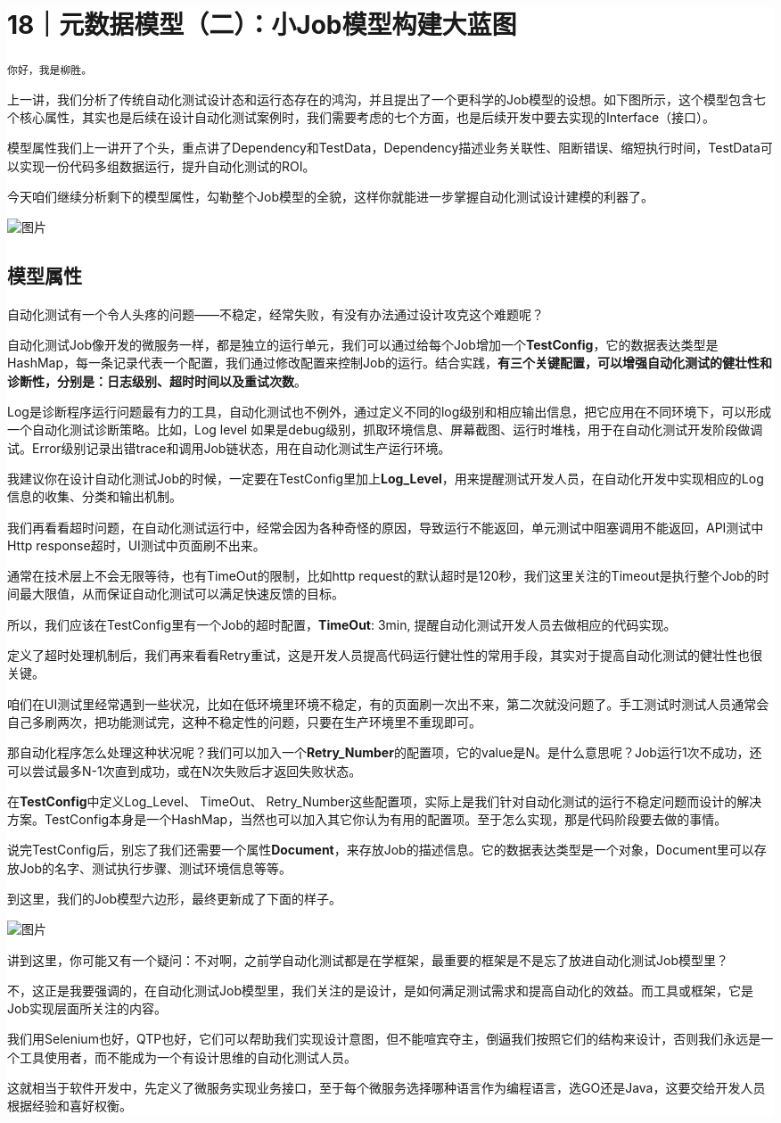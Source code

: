 # 18｜元数据模型（二）：小Job模型构建大蓝图

    你好，我是柳胜。

上一讲，我们分析了传统自动化测试设计态和运行态存在的鸿沟，并且提出了一个更科学的Job模型的设想。如下图所示，这个模型包含七个核心属性，其实也是后续在设计自动化测试案例时，我们需要考虑的七个方面，也是后续开发中要去实现的Interface（接口）。

模型属性我们上一讲开了个头，重点讲了Dependency和TestData，Dependency描述业务关联性、阻断错误、缩短执行时间，TestData可以实现一份代码多组数据运行，提升自动化测试的ROI。

今天咱们继续分析剩下的模型属性，勾勒整个Job模型的全貌，这样你就能进一步掌握自动化测试设计建模的利器了。

![图片](https://static001.geekbang.org/resource/image/b7/59/b7b0596e823yya466ff87373b205e359.jpg?wh=1920x1310)

## 模型属性

自动化测试有一个令人头疼的问题——不稳定，经常失败，有没有办法通过设计攻克这个难题呢？

自动化测试Job像开发的微服务一样，都是独立的运行单元，我们可以通过给每个Job增加一个**TestConfig**，它的数据表达类型是HashMap，每一条记录代表一个配置，我们通过修改配置来控制Job的运行。结合实践，**有三个关键配置，可以增强自动化测试的健壮性和诊断性，分别是：日志级别、超时时间以及重试次数**。

Log是诊断程序运行问题最有力的工具，自动化测试也不例外，通过定义不同的log级别和相应输出信息，把它应用在不同环境下，可以形成一个自动化测试诊断策略。比如，Log level 如果是debug级别，抓取环境信息、屏幕截图、运行时堆栈，用于在自动化测试开发阶段做调试。Error级别记录出错trace和调用Job链状态，用在自动化测试生产运行环境。

我建议你在设计自动化测试Job的时候，一定要在TestConfig里加上**Log\_Level**，用来提醒测试开发人员，在自动化开发中实现相应的Log信息的收集、分类和输出机制。

我们再看看超时问题，在自动化测试运行中，经常会因为各种奇怪的原因，导致运行不能返回，单元测试中阻塞调用不能返回，API测试中Http response超时，UI测试中页面刷不出来。

通常在技术层上不会无限等待，也有TimeOut的限制，比如http request的默认超时是120秒，我们这里关注的Timeout是执行整个Job的时间最大限值，从而保证自动化测试可以满足快速反馈的目标。

所以，我们应该在TestConfig里有一个Job的超时配置，**TimeOut**: 3min, 提醒自动化测试开发人员去做相应的代码实现。

定义了超时处理机制后，我们再来看看Retry重试，这是开发人员提高代码运行健壮性的常用手段，其实对于提高自动化测试的健壮性也很关键。

咱们在UI测试里经常遇到一些状况，比如在低环境里环境不稳定，有的页面刷一次出不来，第二次就没问题了。手工测试时测试人员通常会自己多刷两次，把功能测试完，这种不稳定性的问题，只要在生产环境里不重现即可。

那自动化程序怎么处理这种状况呢？我们可以加入一个**Retry\_Number**的配置项，它的value是N。是什么意思呢？Job运行1次不成功，还可以尝试最多N-1次直到成功，或在N次失败后才返回失败状态。

在**TestConfig**中定义Log\_Level、 TimeOut、 Retry\_Number这些配置项，实际上是我们针对自动化测试的运行不稳定问题而设计的解决方案。TestConfig本身是一个HashMap，当然也可以加入其它你认为有用的配置项。至于怎么实现，那是代码阶段要去做的事情。

说完TestConfig后，别忘了我们还需要一个属性**Document**，来存放Job的描述信息。它的数据表达类型是一个对象，Document里可以存放Job的名字、测试执行步骤、测试环境信息等等。

到这里，我们的Job模型六边形，最终更新成了下面的样子。

![图片](https://static001.geekbang.org/resource/image/e6/f7/e6de0d6d56ea556f8584de2353e51ff7.jpg?wh=1920x1310 "自动化测试Job七属性模型")

讲到这里，你可能又有一个疑问：不对啊，之前学自动化测试都是在学框架，最重要的框架是不是忘了放进自动化测试Job模型里？

不，这正是我要强调的，在自动化测试Job模型里，我们关注的是设计，是如何满足测试需求和提高自动化的效益。而工具或框架，它是Job实现层面所关注的内容。

我们用Selenium也好，QTP也好，它们可以帮助我们实现设计意图，但不能喧宾夺主，倒逼我们按照它们的结构来设计，否则我们永远是一个工具使用者，而不能成为一个有设计思维的自动化测试人员。

这就相当于软件开发中，先定义了微服务实现业务接口，至于每个微服务选择哪种语言作为编程语言，选GO还是Java，这要交给开发人员根据经验和喜好权衡。

